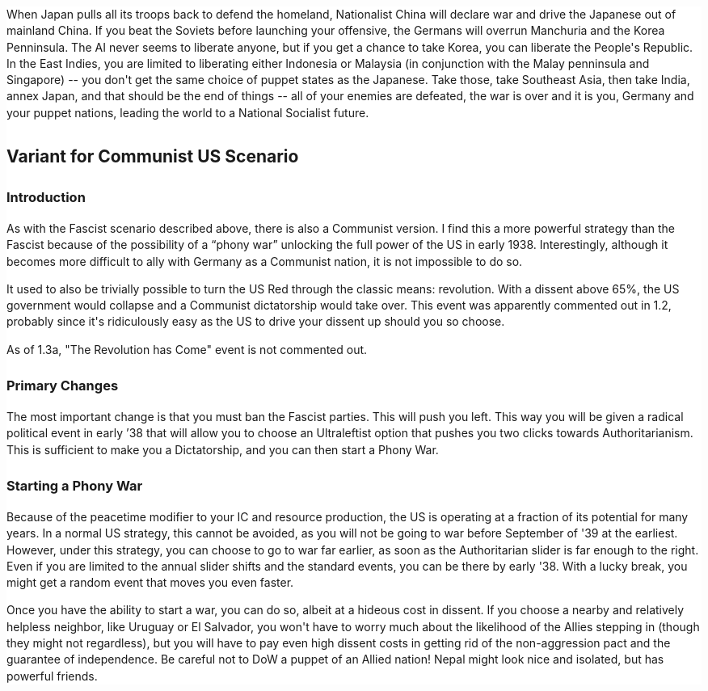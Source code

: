 When Japan pulls all its troops back to defend the homeland, Nationalist
China will declare war and drive the Japanese out of mainland China. If
you beat the Soviets before launching your offensive, the Germans will
overrun Manchuria and the Korea Penninsula. The AI never seems to
liberate anyone, but if you get a chance to take Korea, you can liberate
the People's Republic. In the East Indies, you are limited to liberating
either Indonesia or Malaysia (in conjunction with the Malay penninsula
and Singapore) -- you don't get the same choice of puppet states as the
Japanese. Take those, take Southeast Asia, then take India, annex Japan,
and that should be the end of things -- all of your enemies are
defeated, the war is over and it is you, Germany and your puppet
nations, leading the world to a National Socialist future.

##  Variant for Communist US Scenario 

###  Introduction 

As with the Fascist scenario described above, there is also a Communist
version. I find this a more powerful strategy than the Fascist because
of the possibility of a “phony war” unlocking the full power of the US
in early 1938. Interestingly, although it becomes more difficult to ally
with Germany as a Communist nation, it is not impossible to do so.

It used to also be trivially possible to turn the US Red through the
classic means: revolution. With a dissent above 65%, the US government
would collapse and a Communist dictatorship would take over. This event
was apparently commented out in 1.2, probably since it's ridiculously
easy as the US to drive your dissent up should you so choose.

As of 1.3a, "The Revolution has Come" event is not commented out.

###  Primary Changes 

The most important change is that you must ban the Fascist parties. This
will push you left. This way you will be given a radical political event
in early ’38 that will allow you to choose an Ultraleftist option that
pushes you two clicks towards Authoritarianism. This is sufficient to
make you a Dictatorship, and you can then start a Phony War.

###  Starting a Phony War 

Because of the peacetime modifier to your IC and resource production,
the US is operating at a fraction of its potential for many years. In a
normal US strategy, this cannot be avoided, as you will not be going to
war before September of '39 at the earliest. However, under this
strategy, you can choose to go to war far earlier, as soon as the
Authoritarian slider is far enough to the right. Even if you are limited
to the annual slider shifts and the standard events, you can be there by
early '38. With a lucky break, you might get a random event that moves
you even faster.

Once you have the ability to start a war, you can do so, albeit at a
hideous cost in dissent. If you choose a nearby and relatively helpless
neighbor, like Uruguay or El Salvador, you won't have to worry much
about the likelihood of the Allies stepping in (though they might not
regardless), but you will have to pay even high dissent costs in getting
rid of the non-aggression pact and the guarantee of independence. Be
careful not to DoW a puppet of an Allied nation! Nepal might look nice
and isolated, but has powerful friends.
